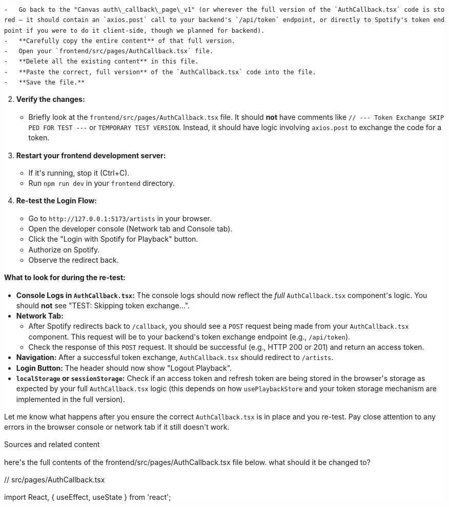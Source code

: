     -   Go back to the "Canvas auth\_callback\_page\_v1" (or wherever the full version of the `AuthCallback.tsx` code is stored – it should contain an `axios.post` call to your backend's `/api/token` endpoint, or directly to Spotify's token endpoint if you were to do it client-side, though we planned for backend).
    -   **Carefully copy the entire content** of that full version.
    -   Open your `frontend/src/pages/AuthCallback.tsx` file.
    -   **Delete all the existing content** in this file.
    -   **Paste the correct, full version** of the `AuthCallback.tsx` code into the file.
    -   **Save the file.**
2.  **Verify the changes:**
    
    -   Briefly look at the `frontend/src/pages/AuthCallback.tsx` file. It should **not** have comments like `// --- Token Exchange SKIPPED FOR TEST ---` or `TEMPORARY TEST VERSION`. Instead, it should have logic involving `axios.post` to exchange the code for a token.
3.  **Restart your frontend development server:**
    
    -   If it's running, stop it (Ctrl+C).
    -   Run `npm run dev` in your `frontend` directory.
4.  **Re-test the Login Flow:**
    
    -   Go to `http://127.0.0.1:5173/artists` in your browser.
    -   Open the developer console (Network tab and Console tab).
    -   Click the "Login with Spotify for Playback" button.
    -   Authorize on Spotify.
    -   Observe the redirect back.

**What to look for during the re-test:**

-   **Console Logs in `AuthCallback.tsx`:** The console logs should now reflect the _full_ `AuthCallback.tsx` component's logic. You should **not** see "TEST: Skipping token exchange...".
-   **Network Tab:**
    -   After Spotify redirects back to `/callback`, you should see a `POST` request being made from your `AuthCallback.tsx` component. This request will be to your backend's token exchange endpoint (e.g., `/api/token`).
    -   Check the response of this `POST` request. It should be successful (e.g., HTTP 200 or 201) and return an access token.
-   **Navigation:** After a successful token exchange, `AuthCallback.tsx` should redirect to `/artists`.
-   **Login Button:** The header should now show "Logout Playback".
-   **`localStorage` or `sessionStorage`:** Check if an access token and refresh token are being stored in the browser's storage as expected by your full `AuthCallback.tsx` logic (this depends on how `usePlaybackStore` and your token storage mechanism are implemented in the full version).

Let me know what happens after you ensure the correct `AuthCallback.tsx` is in place and you re-test. Pay close attention to any errors in the browser console or network tab if it still doesn't work.

Sources and related content

here's the full contents of the frontend/src/pages/AuthCallback.tsx file below. what should it be changed to?

  

// src/pages/AuthCallback.tsx

import React, { useEffect, useState } from 'react';
